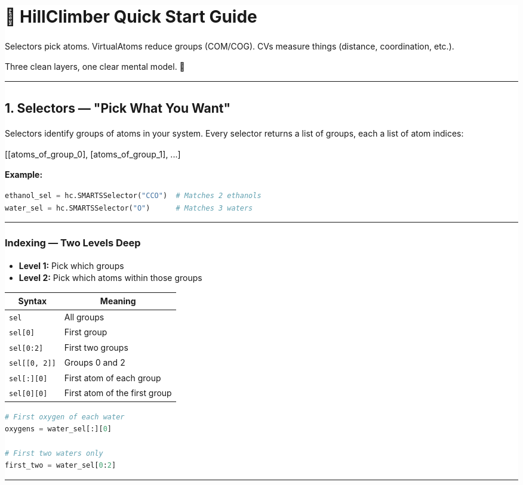 # 🚀 HillClimber Quick Start Guide

Selectors pick atoms.
VirtualAtoms reduce groups (COM/COG).
CVs measure things (distance, coordination, etc.).

Three clean layers, one clear mental model. 🧠

---

## 1. Selectors — "Pick What You Want"

Selectors identify groups of atoms in your system.
Every selector returns a list of groups, each a list of atom indices:

[[atoms_of_group_0], [atoms_of_group_1], ...]

**Example:**

```python
ethanol_sel = hc.SMARTSSelector("CCO")  # Matches 2 ethanols
water_sel = hc.SMARTSSelector("O")      # Matches 3 waters
```

---

### Indexing — Two Levels Deep

- **Level 1:** Pick which groups
- **Level 2:** Pick which atoms within those groups

| Syntax | Meaning |
|--------|---------|
| `sel` | All groups |
| `sel[0]` | First group |
| `sel[0:2]` | First two groups |
| `sel[[0, 2]]` | Groups 0 and 2 |
| `sel[:][0]` | First atom of each group |
| `sel[0][0]` | First atom of the first group |

```python
# First oxygen of each water
oxygens = water_sel[:][0]

# First two waters only
first_two = water_sel[0:2]
```

---
